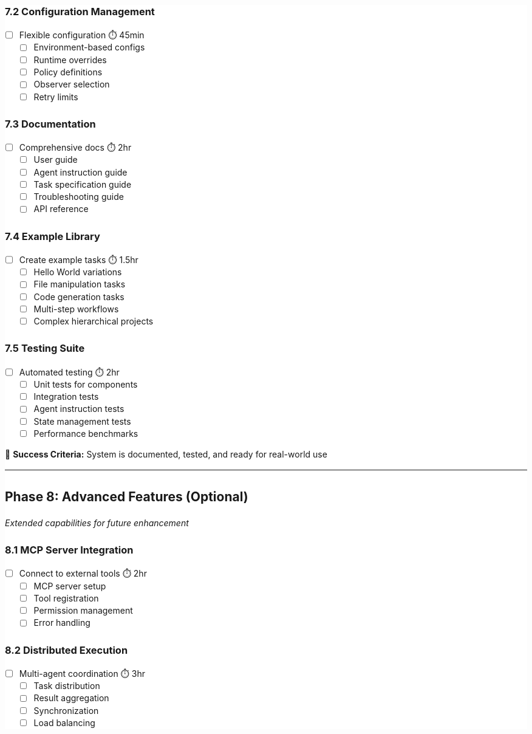 ### 7.2 Configuration Management
- [ ] Flexible configuration ⏱️ 45min
  - [ ] Environment-based configs
  - [ ] Runtime overrides
  - [ ] Policy definitions
  - [ ] Observer selection
  - [ ] Retry limits

### 7.3 Documentation
- [ ] Comprehensive docs ⏱️ 2hr
  - [ ] User guide
  - [ ] Agent instruction guide
  - [ ] Task specification guide
  - [ ] Troubleshooting guide
  - [ ] API reference

### 7.4 Example Library
- [ ] Create example tasks ⏱️ 1.5hr
  - [ ] Hello World variations
  - [ ] File manipulation tasks
  - [ ] Code generation tasks
  - [ ] Multi-step workflows
  - [ ] Complex hierarchical projects

### 7.5 Testing Suite
- [ ] Automated testing ⏱️ 2hr
  - [ ] Unit tests for components
  - [ ] Integration tests
  - [ ] Agent instruction tests
  - [ ] State management tests
  - [ ] Performance benchmarks

🎯 **Success Criteria:** System is documented, tested, and ready for real-world use

---

## Phase 8: Advanced Features (Optional)
*Extended capabilities for future enhancement*

### 8.1 MCP Server Integration
- [ ] Connect to external tools ⏱️ 2hr
  - [ ] MCP server setup
  - [ ] Tool registration
  - [ ] Permission management
  - [ ] Error handling

### 8.2 Distributed Execution
- [ ] Multi-agent coordination ⏱️ 3hr
  - [ ] Task distribution
  - [ ] Result aggregation
  - [ ] Synchronization
  - [ ] Load balancing
